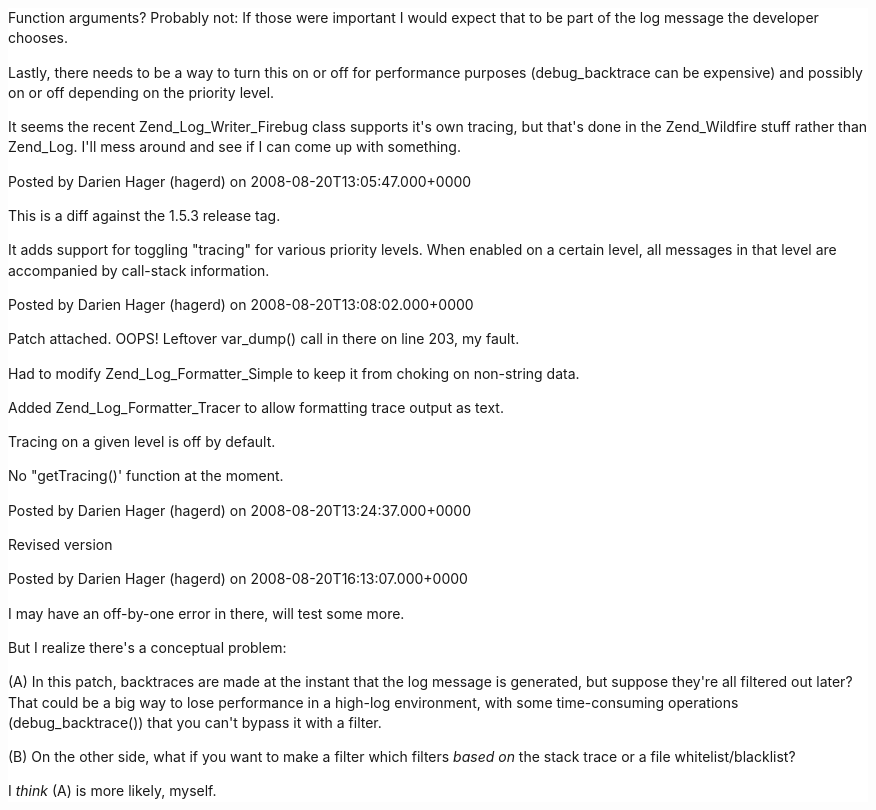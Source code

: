 Function arguments? Probably not: If those were important I would expect that to be part of the log message the developer chooses.

Lastly, there needs to be a way to turn this on or off for performance purposes (debug\_backtrace can be expensive) and possibly on or off depending on the priority level.

It seems the recent Zend\_Log\_Writer\_Firebug class supports it's own tracing, but that's done in the Zend\_Wildfire stuff rather than Zend\_Log. I'll mess around and see if I can come up with something.

 

 

Posted by Darien Hager (hagerd) on 2008-08-20T13:05:47.000+0000

This is a diff against the 1.5.3 release tag.

It adds support for toggling "tracing" for various priority levels. When enabled on a certain level, all messages in that level are accompanied by call-stack information.

 

 

Posted by Darien Hager (hagerd) on 2008-08-20T13:08:02.000+0000

Patch attached. OOPS! Leftover var\_dump() call in there on line 203, my fault.

Had to modify Zend\_Log\_Formatter\_Simple to keep it from choking on non-string data.

Added Zend\_Log\_Formatter\_Tracer to allow formatting trace output as text.

Tracing on a given level is off by default.

No "getTracing()' function at the moment.

 

 

Posted by Darien Hager (hagerd) on 2008-08-20T13:24:37.000+0000

Revised version

 

 

Posted by Darien Hager (hagerd) on 2008-08-20T16:13:07.000+0000

I may have an off-by-one error in there, will test some more.

But I realize there's a conceptual problem:

(A) In this patch, backtraces are made at the instant that the log message is generated, but suppose they're all filtered out later? That could be a big way to lose performance in a high-log environment, with some time-consuming operations (debug\_backtrace()) that you can't bypass it with a filter.

(B) On the other side, what if you want to make a filter which filters _based on_ the stack trace or a file whitelist/blacklist?

I _think_ (A) is more likely, myself.

 

 
